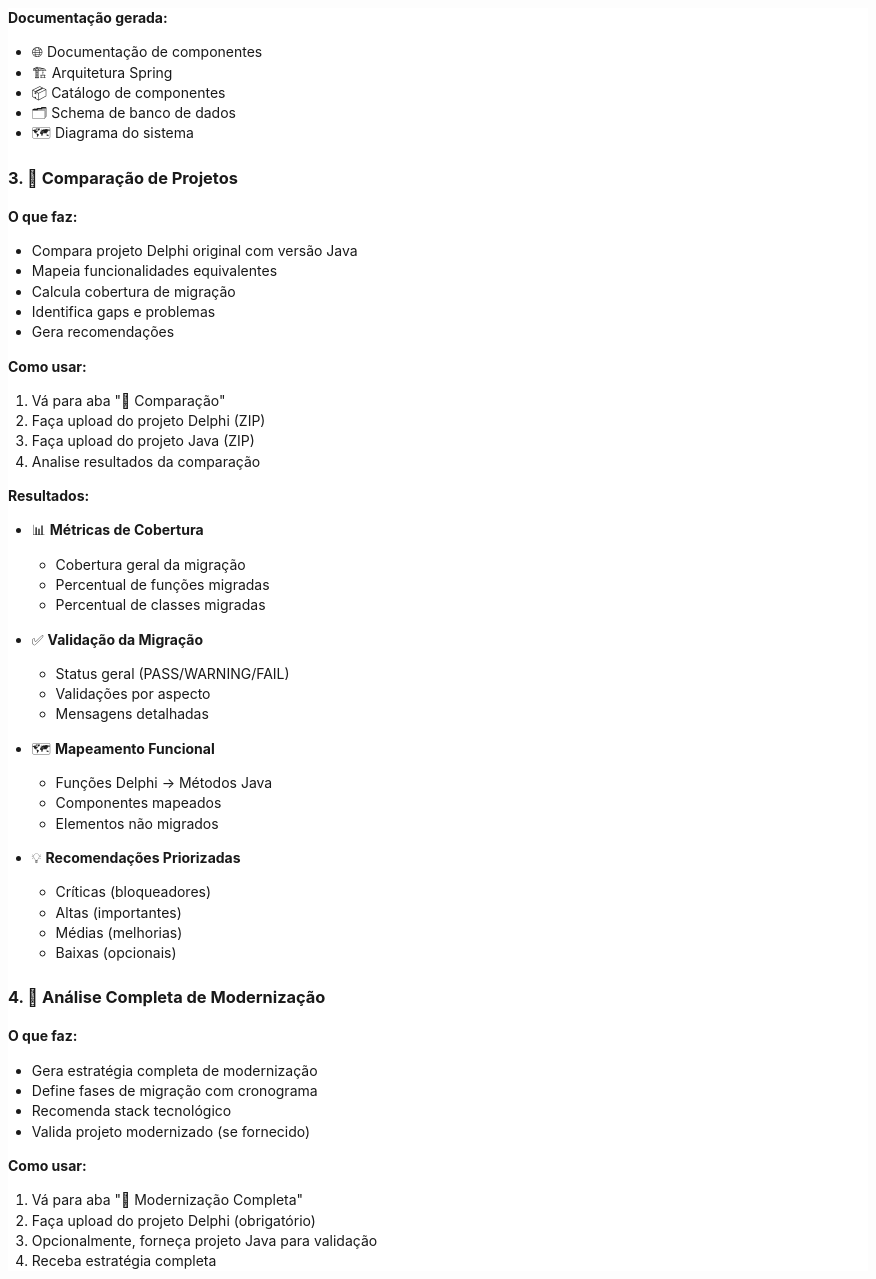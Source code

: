 **Documentação gerada:**
- 🌐 Documentação de componentes
- 🏗️ Arquitetura Spring
- 📦 Catálogo de componentes
- 🗂️ Schema de banco de dados
- 🗺️ Diagrama do sistema

### 3. 🔄 Comparação de Projetos
**O que faz:**
- Compara projeto Delphi original com versão Java
- Mapeia funcionalidades equivalentes
- Calcula cobertura de migração
- Identifica gaps e problemas
- Gera recomendações

**Como usar:**
1. Vá para aba "🔄 Comparação"
2. Faça upload do projeto Delphi (ZIP)
3. Faça upload do projeto Java (ZIP)
4. Analise resultados da comparação

**Resultados:**
- 📊 **Métricas de Cobertura**
  - Cobertura geral da migração
  - Percentual de funções migradas
  - Percentual de classes migradas

- ✅ **Validação da Migração**
  - Status geral (PASS/WARNING/FAIL)
  - Validações por aspecto
  - Mensagens detalhadas

- 🗺️ **Mapeamento Funcional**
  - Funções Delphi → Métodos Java
  - Componentes mapeados
  - Elementos não migrados

- 💡 **Recomendações Priorizadas**
  - Críticas (bloqueadores)
  - Altas (importantes)
  - Médias (melhorias)
  - Baixas (opcionais)

### 4. 🚀 Análise Completa de Modernização
**O que faz:**
- Gera estratégia completa de modernização
- Define fases de migração com cronograma
- Recomenda stack tecnológico
- Valida projeto modernizado (se fornecido)

**Como usar:**
1. Vá para aba "🚀 Modernização Completa"
2. Faça upload do projeto Delphi (obrigatório)
3. Opcionalmente, forneça projeto Java para validação
4. Receba estratégia completa
